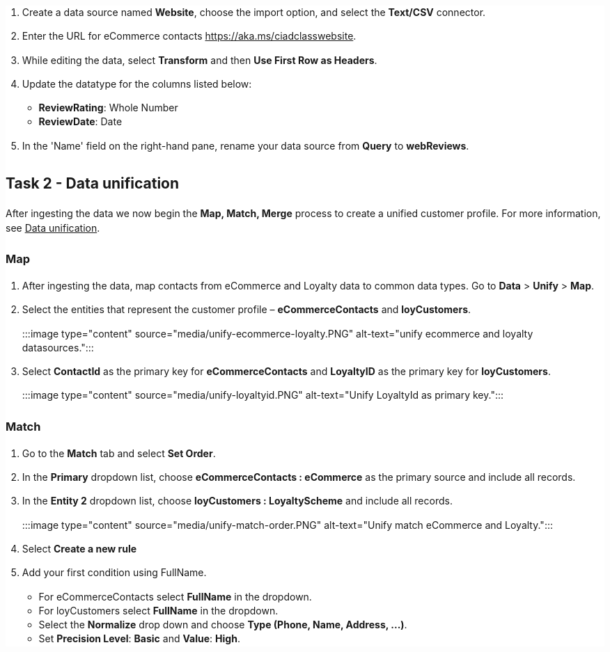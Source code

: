 1. Create a data source named **Website**, choose the import option, and select the **Text/CSV** connector.

1. Enter the URL for eCommerce contacts https://aka.ms/ciadclasswebsite.

1. While editing the data, select **Transform** and then **Use First Row as Headers**.

1. Update the datatype for the columns listed below:

   - **ReviewRating**: Whole Number
   - **ReviewDate**: Date

1. In the 'Name' field on the right-hand pane, rename your data source from **Query** to **webReviews**.

## Task 2 - Data unification

After ingesting the data we now begin the **Map, Match, Merge** process to create a unified customer profile. For more information, see [Data unification](data-unification.md).

### Map

1. After ingesting the data, map contacts from eCommerce and Loyalty data to common data types. Go to **Data** > **Unify** > **Map**.

1. Select the entities that represent the customer profile – **eCommerceContacts** and **loyCustomers**. 

   :::image type="content" source="media/unify-ecommerce-loyalty.PNG" alt-text="unify ecommerce and loyalty datasources.":::

1. Select **ContactId** as the primary key for **eCommerceContacts** and **LoyaltyID** as the primary key for **loyCustomers**.

   :::image type="content" source="media/unify-loyaltyid.PNG" alt-text="Unify LoyaltyId as primary key.":::

### Match

1. Go to the **Match** tab and select **Set Order**.

1. In the **Primary** dropdown list, choose **eCommerceContacts : eCommerce** as the primary source and include all records.

1. In the **Entity 2** dropdown list, choose **loyCustomers : LoyaltyScheme** and include all records.

   :::image type="content" source="media/unify-match-order.PNG" alt-text="Unify match eCommerce and Loyalty.":::

1. Select **Create a new rule**

1. Add your first condition using FullName.

   * For eCommerceContacts select **FullName** in the dropdown.
   * For loyCustomers select **FullName** in the dropdown.
   * Select the **Normalize** drop down and choose **Type (Phone, Name, Address, ...)**.
   * Set **Precision Level**: **Basic** and **Value**: **High**.
